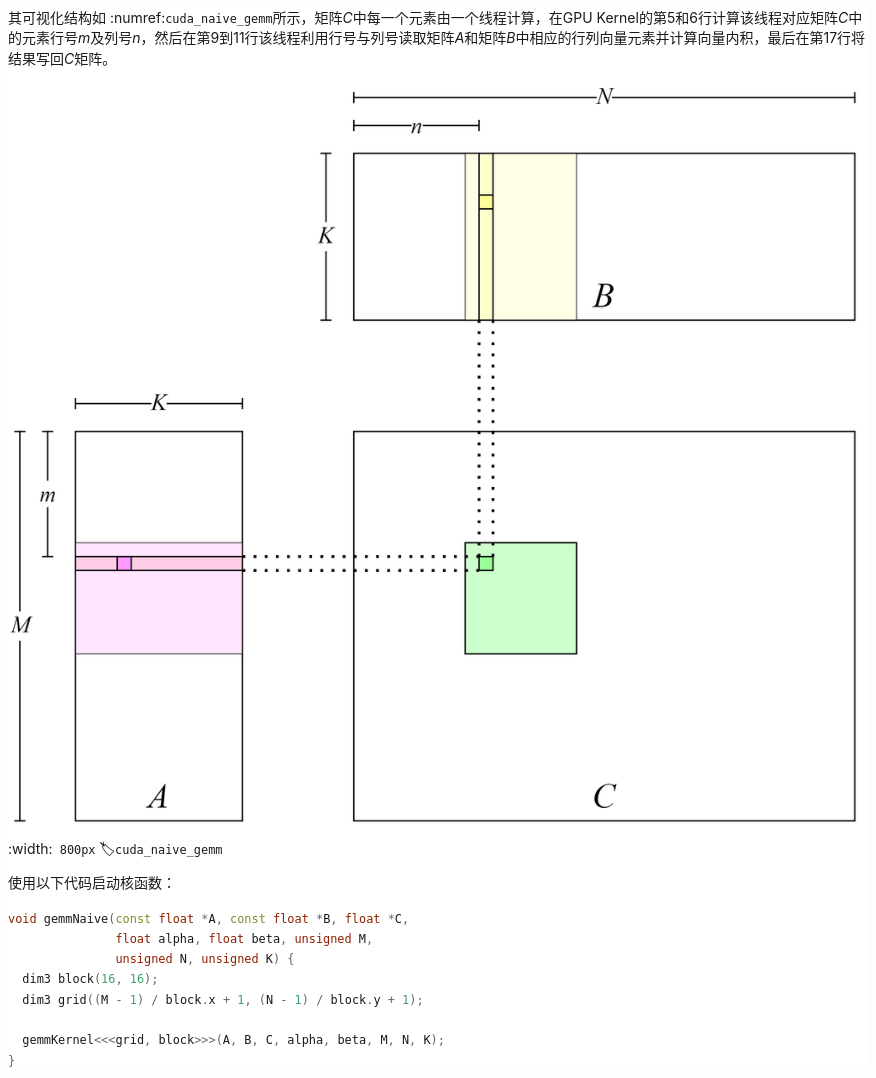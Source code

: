 ```c++
```

其可视化结构如 :numref:`cuda_naive_gemm`所示，矩阵$C$中每一个元素由一个线程计算，在GPU Kernel的第5和6行计算该线程对应矩阵$C$中的元素行号$m$及列号$n$，然后在第9到11行该线程利用行号与列号读取矩阵$A$和矩阵$B$中相应的行列向量元素并计算向量内积，最后在第17行将结果写回$C$矩阵。

![矩阵乘法的朴素实现](../img/ch06/6.4/naive.png)
:width:` 800px`
:label:`cuda_naive_gemm`

使用以下代码启动核函数：

```c++
void gemmNaive(const float *A, const float *B, float *C,
               float alpha, float beta, unsigned M,
               unsigned N, unsigned K) {
  dim3 block(16, 16);
  dim3 grid((M - 1) / block.x + 1, (N - 1) / block.y + 1);

  gemmKernel<<<grid, block>>>(A, B, C, alpha, beta, M, N, K);
}
```
